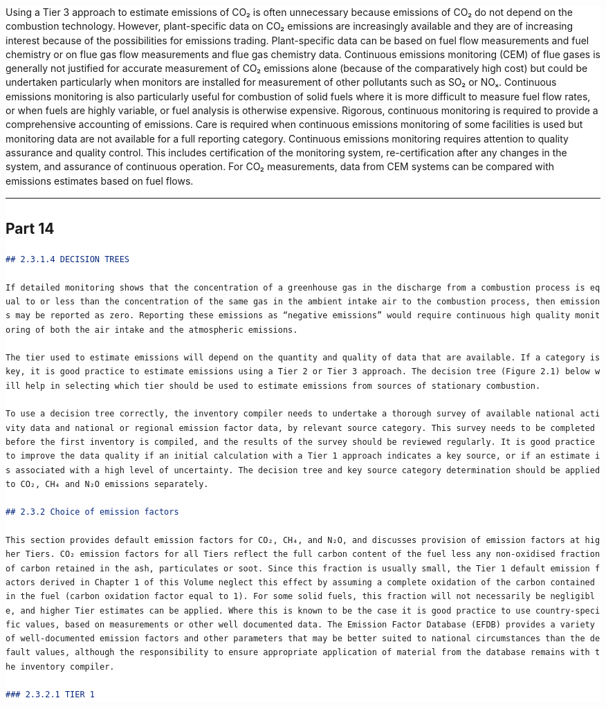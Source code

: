 Using a Tier 3 approach to estimate emissions of CO₂ is often unnecessary because emissions of CO₂ do not depend on the combustion technology. However, plant-specific data on CO₂ emissions are increasingly available and they are of increasing interest because of the possibilities for emissions trading. Plant-specific data can be based on fuel flow measurements and fuel chemistry or on flue gas flow measurements and flue gas chemistry data. Continuous emissions monitoring (CEM) of flue gases is generally not justified for accurate measurement of CO₂ emissions alone (because of the comparatively high cost) but could be undertaken particularly when monitors are installed for measurement of other pollutants such as SO₂ or NOₓ. Continuous emissions monitoring is also particularly useful for combustion of solid fuels where it is more difficult to measure fuel flow rates, or when fuels are highly variable, or fuel analysis is otherwise expensive. Rigorous, continuous monitoring is required to provide a comprehensive accounting of emissions. Care is required when continuous emissions monitoring of some facilities is used but monitoring data are not available for a full reporting category. Continuous emissions monitoring requires attention to quality assurance and quality control. This includes certification of the monitoring system, re-certification after any changes in the system, and assurance of continuous operation. For CO₂ measurements, data from CEM systems can be compared with emissions estimates based on fuel flows.

---

## Part 14

```markdown
## 2.3.1.4 DECISION TREES

If detailed monitoring shows that the concentration of a greenhouse gas in the discharge from a combustion process is equal to or less than the concentration of the same gas in the ambient intake air to the combustion process, then emissions may be reported as zero. Reporting these emissions as “negative emissions” would require continuous high quality monitoring of both the air intake and the atmospheric emissions.

The tier used to estimate emissions will depend on the quantity and quality of data that are available. If a category is key, it is good practice to estimate emissions using a Tier 2 or Tier 3 approach. The decision tree (Figure 2.1) below will help in selecting which tier should be used to estimate emissions from sources of stationary combustion.

To use a decision tree correctly, the inventory compiler needs to undertake a thorough survey of available national activity data and national or regional emission factor data, by relevant source category. This survey needs to be completed before the first inventory is compiled, and the results of the survey should be reviewed regularly. It is good practice to improve the data quality if an initial calculation with a Tier 1 approach indicates a key source, or if an estimate is associated with a high level of uncertainty. The decision tree and key source category determination should be applied to CO₂, CH₄ and N₂O emissions separately.

## 2.3.2 Choice of emission factors

This section provides default emission factors for CO₂, CH₄, and N₂O, and discusses provision of emission factors at higher Tiers. CO₂ emission factors for all Tiers reflect the full carbon content of the fuel less any non-oxidised fraction of carbon retained in the ash, particulates or soot. Since this fraction is usually small, the Tier 1 default emission factors derived in Chapter 1 of this Volume neglect this effect by assuming a complete oxidation of the carbon contained in the fuel (carbon oxidation factor equal to 1). For some solid fuels, this fraction will not necessarily be negligible, and higher Tier estimates can be applied. Where this is known to be the case it is good practice to use country-specific values, based on measurements or other well documented data. The Emission Factor Database (EFDB) provides a variety of well-documented emission factors and other parameters that may be better suited to national circumstances than the default values, although the responsibility to ensure appropriate application of material from the database remains with the inventory compiler.

### 2.3.2.1 TIER 1

```